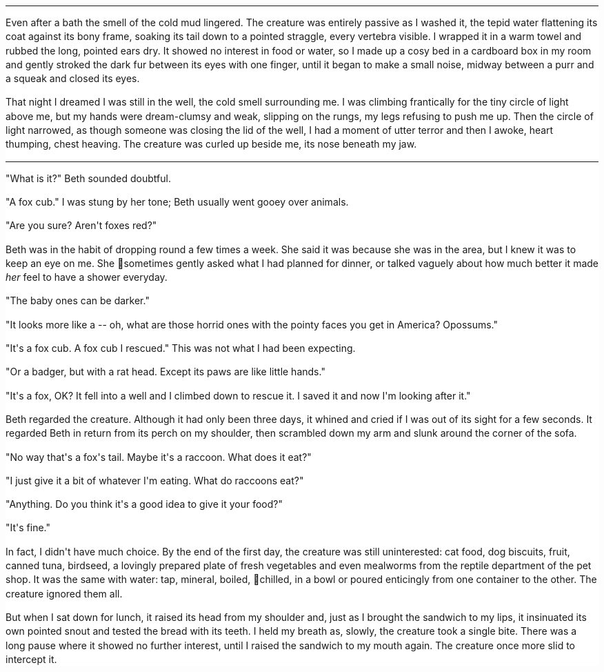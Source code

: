 ------

Even after a bath the smell of the cold mud lingered. The creature was entirely passive as I washed it, the tepid water flattening its coat against its bony frame, soaking its tail down to a pointed straggle, every vertebra visible. I wrapped it in a warm towel and rubbed the long, pointed ears dry. It showed no interest in food or water, so I made up a cosy bed in a cardboard box in my room and gently stroked the dark fur between its eyes with one finger, until it began to make a small noise, midway between a purr and a squeak and closed its eyes.

That night I dreamed I was still in the well, the cold smell surrounding me. I was climbing frantically for the tiny circle of light above me, but my hands were dream-clumsy and weak, slipping on the rungs, my legs refusing to push me up. Then the circle of light narrowed, as though someone was closing the lid of the well, I had a moment of utter terror and then I awoke, heart thumping, chest heaving. The creature was curled up beside me, its nose beneath my jaw. 

------

"What is it?" Beth sounded doubtful.

"A fox cub." I was stung by her tone; Beth usually went gooey over animals.

"Are you sure? Aren't foxes red?"

Beth was in the habit of dropping round a few times a week. She said it was because she was in the area, but I knew it was to keep an eye on me. She sometimes gently asked what I had planned for dinner, or talked vaguely about how much better it made *her* feel to have a shower everyday.

"The baby ones can be darker."

"It looks more like a -- oh, what are those horrid ones with the pointy faces you get in America? Opossums."

"It's a fox cub. A fox cub I rescued." This was not what I had been expecting.

"Or a badger, but with a rat head. Except its paws are like little hands."

"It's a fox, OK? It fell into a well and I climbed down to rescue it. I saved it and now I'm looking after it."

Beth regarded the creature. Although it had only been three days, it whined and cried if I was out of its sight for a few seconds. It regarded Beth in return from its perch on my shoulder, then scrambled down my arm and slunk around the corner of the sofa.

"No way that's a fox's tail. Maybe it's a raccoon. What does it eat?"

"I just give it a bit of whatever I'm eating. What do raccoons eat?"

"Anything. Do you think it's a good idea to give it your food?"

"It's fine."

In fact, I didn't have much choice. By the end of the first day, the creature was still uninterested: cat food, dog biscuits, fruit, canned tuna, birdseed, a lovingly prepared plate of fresh vegetables and even mealworms from the reptile department of the pet shop. It was the same with water: tap, mineral, boiled, chilled, in a bowl or poured enticingly from one container to the other. The creature ignored them all.

But when I sat down for lunch, it raised its head from my shoulder and, just as I brought the sandwich to my lips, it insinuated its own pointed snout and tested the bread with its teeth. I held my breath as, slowly, the creature took a single bite. There was a long pause where it showed no further interest, until I raised the sandwich to my mouth again. The creature once more slid to intercept it.

